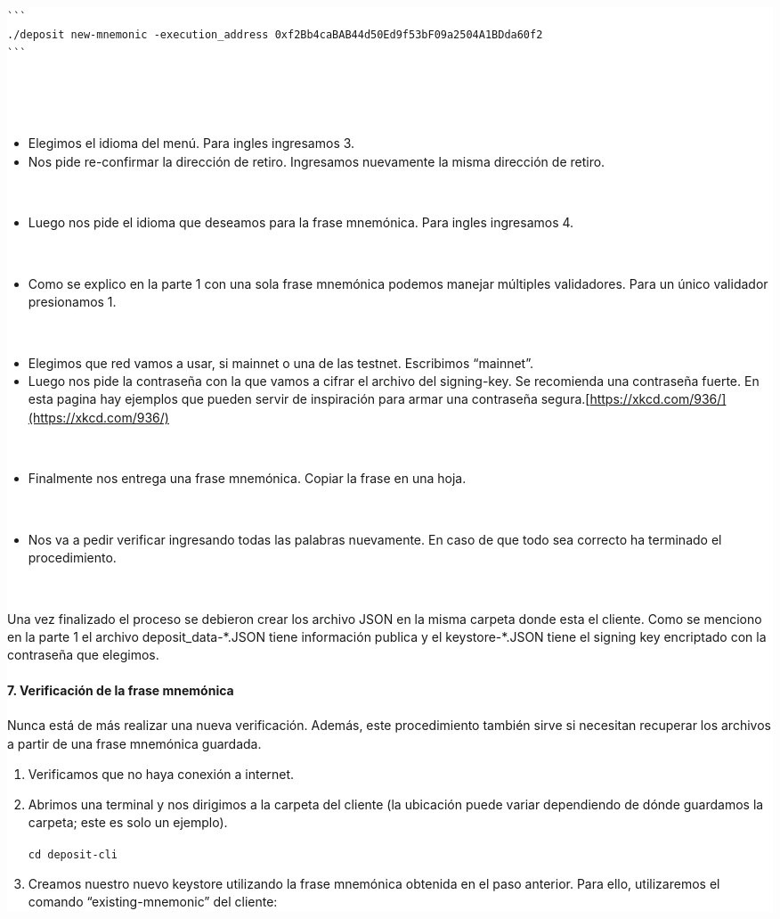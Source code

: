     ```
    ./deposit new-mnemonic -execution_address 0xf2Bb4caBAB44d50Ed9f53bF09a2504A1BDda60f2
    ```

<figure><img src="https://images.mirror-media.xyz/publication-images/Lhu09CE95GCuSlejWDBEY.png" alt=""><figcaption></figcaption></figure>

<figure><img src="https://images.mirror-media.xyz/publication-images/JbPkPQOUWIyn99kapWaeM.png" alt=""><figcaption></figcaption></figure>

* Elegimos el idioma del menú. Para ingles ingresamos 3.
* Nos pide re-confirmar la dirección de retiro. Ingresamos nuevamente la misma dirección de retiro.

<figure><img src="https://images.mirror-media.xyz/publication-images/jizyhWDc_UD-GD3K9DnwJ.png" alt=""><figcaption></figcaption></figure>

* Luego nos pide el idioma que deseamos para la frase mnemónica. Para ingles ingresamos 4.

<figure><img src="https://images.mirror-media.xyz/publication-images/lP2bnD3TUfldupnqTySt2.png" alt=""><figcaption></figcaption></figure>

* Como se explico en la parte 1 con una sola frase mnemónica podemos manejar múltiples validadores. Para un único validador presionamos 1.

<figure><img src="https://images.mirror-media.xyz/publication-images/IwN210hTmz9YgA1fiVvRX.png" alt=""><figcaption></figcaption></figure>

* Elegimos que red vamos a usar, si mainnet o una de las testnet. Escribimos “mainnet”.
* Luego nos pide la contraseña con la que vamos a cifrar el archivo del signing-key. Se recomienda una contraseña fuerte. En esta pagina hay ejemplos que pueden servir de inspiración para armar una contraseña segura.[https://xkcd.com/936/](https://xkcd.com/936/)

<figure><img src="https://images.mirror-media.xyz/publication-images/Yy6NhZGMgwH1Kk2KanZiX.png" alt=""><figcaption></figcaption></figure>

* Finalmente nos entrega una frase mnemónica. Copiar la frase en una hoja.

<figure><img src="https://images.mirror-media.xyz/publication-images/SSRI5-aDu3VcqYqlDtd7v.png" alt=""><figcaption></figcaption></figure>

* Nos va a pedir verificar ingresando todas las palabras nuevamente. En caso de que todo sea correcto ha terminado el procedimiento.

<figure><img src="https://images.mirror-media.xyz/publication-images/pU3wf3dUKLKHMB0iM3rUe.png" alt=""><figcaption></figcaption></figure>

Una vez finalizado el proceso se debieron crear los archivo JSON en la misma carpeta donde esta el cliente. Como se menciono en la parte 1 el archivo deposit\_data-\*.JSON tiene información publica y el keystore-\*.JSON tiene el signing key encriptado con la contraseña que elegimos.

#### **7. Verificación de la frase mnemónica** <a href="#heading-7-verificacion-de-la-frase-mnemonica" id="heading-7-verificacion-de-la-frase-mnemonica"></a>

Nunca está de más realizar una nueva verificación. Además, este procedimiento también sirve si necesitan recuperar los archivos a partir de una frase mnemónica guardada.

1. Verificamos que no haya conexión a internet.
2.  Abrimos una terminal y nos dirigimos a la carpeta del cliente (la ubicación puede variar dependiendo de dónde guardamos la carpeta; este es solo un ejemplo).

    ```
    cd deposit-cli
    ```
3. Creamos nuestro nuevo keystore utilizando la frase mnemónica obtenida en el paso anterior. Para ello, utilizaremos el comando “existing-mnemonic” del cliente:
